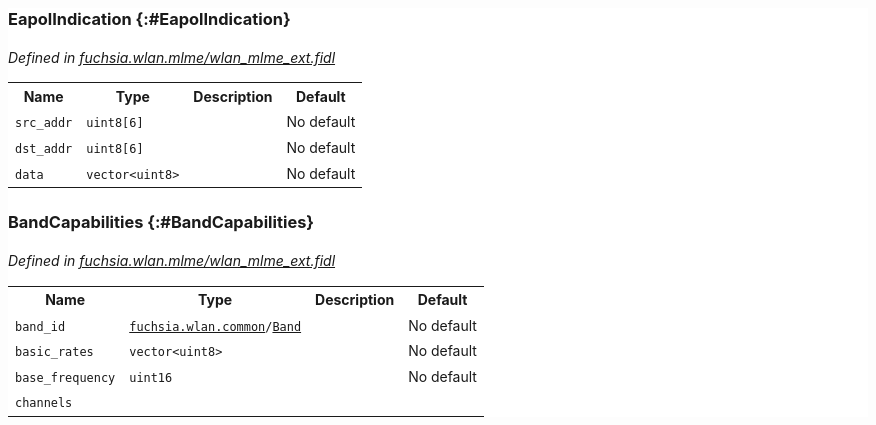 ### EapolIndication {:#EapolIndication}
*Defined in [fuchsia.wlan.mlme/wlan_mlme_ext.fidl](https://fuchsia.googlesource.com/fuchsia/+/master/sdk/fidl/fuchsia.wlan.mlme/wlan_mlme_ext.fidl#23)*





<table>
    <tr><th>Name</th><th>Type</th><th>Description</th><th>Default</th></tr><tr>
            <td><code>src_addr</code></td>
            <td>
                <code>uint8[6]</code>
            </td>
            <td></td>
            <td>No default</td>
        </tr><tr>
            <td><code>dst_addr</code></td>
            <td>
                <code>uint8[6]</code>
            </td>
            <td></td>
            <td>No default</td>
        </tr><tr>
            <td><code>data</code></td>
            <td>
                <code>vector&lt;uint8&gt;</code>
            </td>
            <td></td>
            <td>No default</td>
        </tr>
</table>

### BandCapabilities {:#BandCapabilities}
*Defined in [fuchsia.wlan.mlme/wlan_mlme_ext.fidl](https://fuchsia.googlesource.com/fuchsia/+/master/sdk/fidl/fuchsia.wlan.mlme/wlan_mlme_ext.fidl#37)*





<table>
    <tr><th>Name</th><th>Type</th><th>Description</th><th>Default</th></tr><tr>
            <td><code>band_id</code></td>
            <td>
                <code><a class='link' href='../fuchsia.wlan.common/index.html'>fuchsia.wlan.common</a>/<a class='link' href='../fuchsia.wlan.common/index.html#Band'>Band</a></code>
            </td>
            <td></td>
            <td>No default</td>
        </tr><tr>
            <td><code>basic_rates</code></td>
            <td>
                <code>vector&lt;uint8&gt;</code>
            </td>
            <td></td>
            <td>No default</td>
        </tr><tr>
            <td><code>base_frequency</code></td>
            <td>
                <code>uint16</code>
            </td>
            <td></td>
            <td>No default</td>
        </tr><tr>
            <td><code>channels</code></td>
            <td>